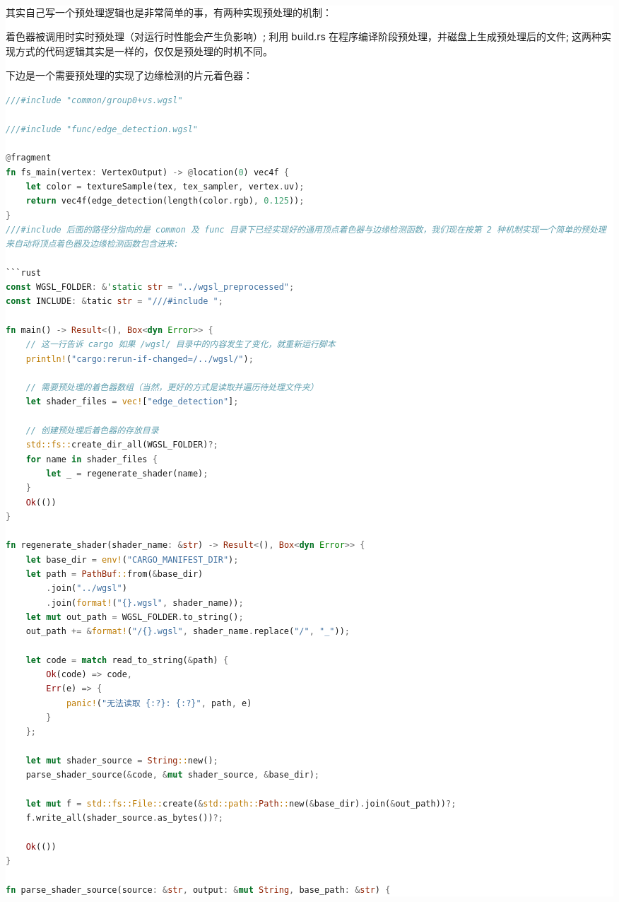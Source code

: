 其实自己写一个预处理逻辑也是非常简单的事，有两种实现预处理的机制：

着色器被调用时实时预处理（对运行时性能会产生负影响）;
利用 build.rs 在程序编译阶段预处理，并磁盘上生成预处理后的文件;
这两种实现方式的代码逻辑其实是一样的，仅仅是预处理的时机不同。

下边是一个需要预处理的实现了边缘检测的片元着色器：

```rust
///#include "common/group0+vs.wgsl"

///#include "func/edge_detection.wgsl"

@fragment
fn fs_main(vertex: VertexOutput) -> @location(0) vec4f {
    let color = textureSample(tex, tex_sampler, vertex.uv);
    return vec4f(edge_detection(length(color.rgb), 0.125));
}
///#include 后面的路径分指向的是 common 及 func 目录下已经实现好的通用顶点着色器与边缘检测函数，我们现在按第 2 种机制实现一个简单的预处理来自动将顶点着色器及边缘检测函数包含进来:

```rust
const WGSL_FOLDER: &'static str = "../wgsl_preprocessed";
const INCLUDE: &tatic str = "///#include ";

fn main() -> Result<(), Box<dyn Error>> {
    // 这一行告诉 cargo 如果 /wgsl/ 目录中的内容发生了变化，就重新运行脚本
    println!("cargo:rerun-if-changed=/../wgsl/");

    // 需要预处理的着色器数组（当然，更好的方式是读取并遍历待处理文件夹）
    let shader_files = vec!["edge_detection"];

    // 创建预处理后着色器的存放目录
    std::fs::create_dir_all(WGSL_FOLDER)?;
    for name in shader_files {
        let _ = regenerate_shader(name);
    }
    Ok(())
}

fn regenerate_shader(shader_name: &str) -> Result<(), Box<dyn Error>> {
    let base_dir = env!("CARGO_MANIFEST_DIR");
    let path = PathBuf::from(&base_dir)
        .join("../wgsl")
        .join(format!("{}.wgsl", shader_name));
    let mut out_path = WGSL_FOLDER.to_string();
    out_path += &format!("/{}.wgsl", shader_name.replace("/", "_"));

    let code = match read_to_string(&path) {
        Ok(code) => code,
        Err(e) => {
            panic!("无法读取 {:?}: {:?}", path, e)
        }
    };

    let mut shader_source = String::new();
    parse_shader_source(&code, &mut shader_source, &base_dir);

    let mut f = std::fs::File::create(&std::path::Path::new(&base_dir).join(&out_path))?;
    f.write_all(shader_source.as_bytes())?;

    Ok(())
}

fn parse_shader_source(source: &str, output: &mut String, base_path: &str) {
```